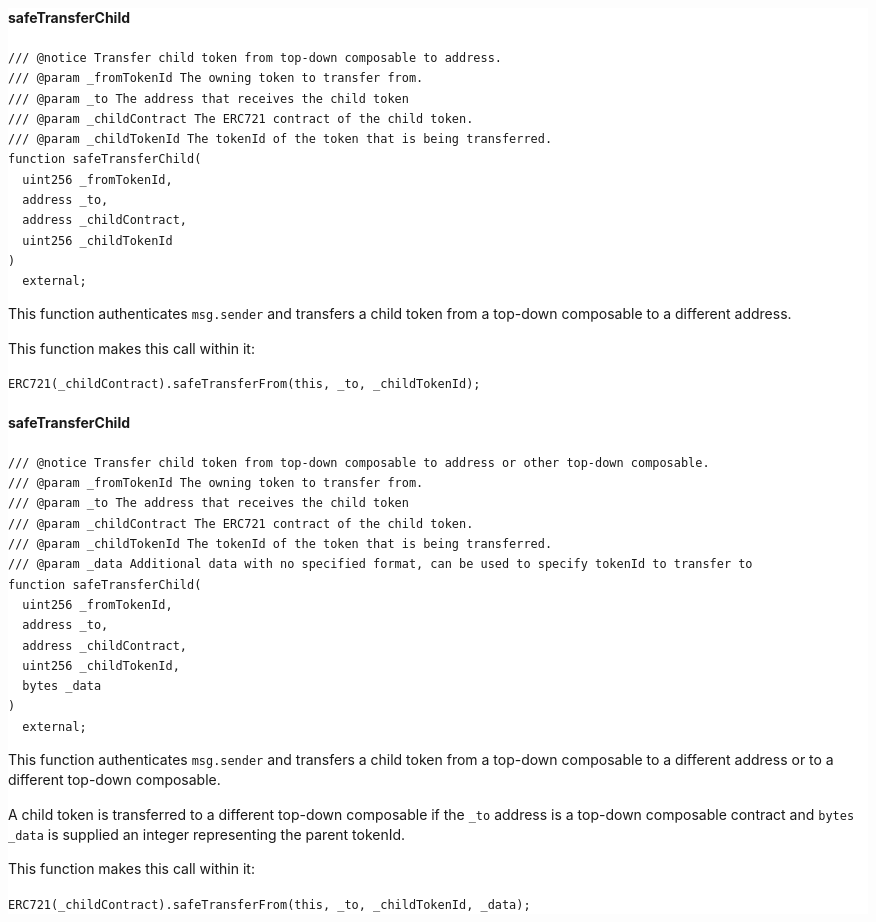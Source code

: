 #### safeTransferChild

```solidity
/// @notice Transfer child token from top-down composable to address.
/// @param _fromTokenId The owning token to transfer from.
/// @param _to The address that receives the child token
/// @param _childContract The ERC721 contract of the child token.
/// @param _childTokenId The tokenId of the token that is being transferred.
function safeTransferChild(
  uint256 _fromTokenId,
  address _to,
  address _childContract,
  uint256 _childTokenId
)
  external;
```

This function authenticates `msg.sender` and transfers a child token from a top-down composable to a different address.

This function makes this call within it:

```solidity
ERC721(_childContract).safeTransferFrom(this, _to, _childTokenId);
```

#### safeTransferChild

```solidity
/// @notice Transfer child token from top-down composable to address or other top-down composable.
/// @param _fromTokenId The owning token to transfer from.
/// @param _to The address that receives the child token
/// @param _childContract The ERC721 contract of the child token.
/// @param _childTokenId The tokenId of the token that is being transferred.
/// @param _data Additional data with no specified format, can be used to specify tokenId to transfer to
function safeTransferChild(
  uint256 _fromTokenId,
  address _to,
  address _childContract,
  uint256 _childTokenId,
  bytes _data
)
  external;
```

This function authenticates `msg.sender` and transfers a child token from a top-down composable to a different address or to a different top-down composable.

A child token is transferred to a different top-down composable if the `_to` address is a top-down composable contract and `bytes _data` is supplied an integer representing the parent tokenId.

This function makes this call within it:

```solidity
ERC721(_childContract).safeTransferFrom(this, _to, _childTokenId, _data);
```
